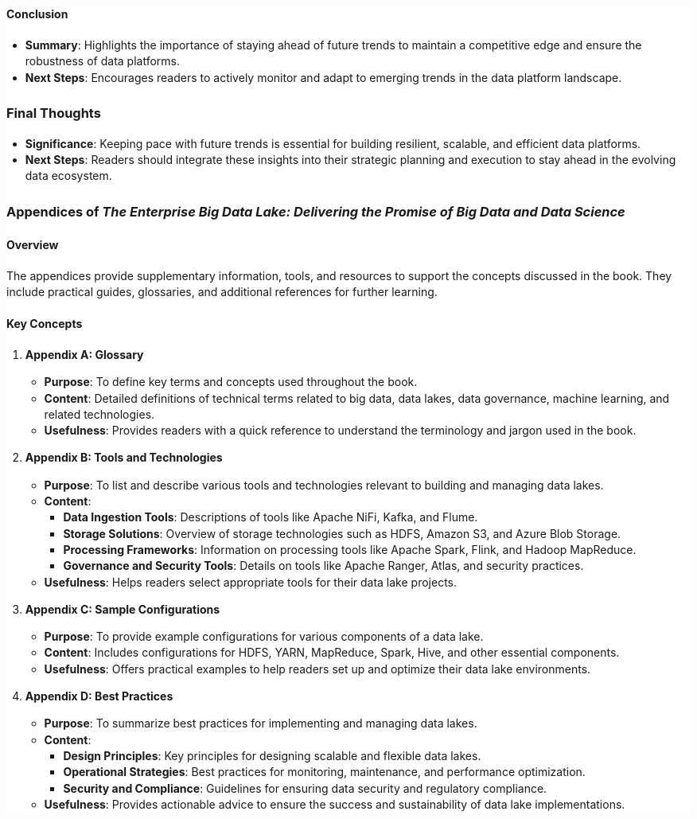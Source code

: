 #### Conclusion
- **Summary**: Highlights the importance of staying ahead of future trends to maintain a competitive edge and ensure the robustness of data platforms.
- **Next Steps**: Encourages readers to actively monitor and adapt to emerging trends in the data platform landscape.

### Final Thoughts
- **Significance**: Keeping pace with future trends is essential for building resilient, scalable, and efficient data platforms.
- **Next Steps**: Readers should integrate these insights into their strategic planning and execution to stay ahead in the evolving data ecosystem.


### Appendices of *The Enterprise Big Data Lake: Delivering the Promise of Big Data and Data Science*

#### Overview
The appendices provide supplementary information, tools, and resources to support the concepts discussed in the book. They include practical guides, glossaries, and additional references for further learning.

#### Key Concepts

1. **Appendix A: Glossary**
   - **Purpose**: To define key terms and concepts used throughout the book.
   - **Content**: Detailed definitions of technical terms related to big data, data lakes, data governance, machine learning, and related technologies.
   - **Usefulness**: Provides readers with a quick reference to understand the terminology and jargon used in the book.

2. **Appendix B: Tools and Technologies**
   - **Purpose**: To list and describe various tools and technologies relevant to building and managing data lakes.
   - **Content**:
     - **Data Ingestion Tools**: Descriptions of tools like Apache NiFi, Kafka, and Flume.
     - **Storage Solutions**: Overview of storage technologies such as HDFS, Amazon S3, and Azure Blob Storage.
     - **Processing Frameworks**: Information on processing tools like Apache Spark, Flink, and Hadoop MapReduce.
     - **Governance and Security Tools**: Details on tools like Apache Ranger, Atlas, and security practices.
   - **Usefulness**: Helps readers select appropriate tools for their data lake projects.

3. **Appendix C: Sample Configurations**
   - **Purpose**: To provide example configurations for various components of a data lake.
   - **Content**: Includes configurations for HDFS, YARN, MapReduce, Spark, Hive, and other essential components.
   - **Usefulness**: Offers practical examples to help readers set up and optimize their data lake environments.

4. **Appendix D: Best Practices**
   - **Purpose**: To summarize best practices for implementing and managing data lakes.
   - **Content**:
     - **Design Principles**: Key principles for designing scalable and flexible data lakes.
     - **Operational Strategies**: Best practices for monitoring, maintenance, and performance optimization.
     - **Security and Compliance**: Guidelines for ensuring data security and regulatory compliance.
   - **Usefulness**: Provides actionable advice to ensure the success and sustainability of data lake implementations.
